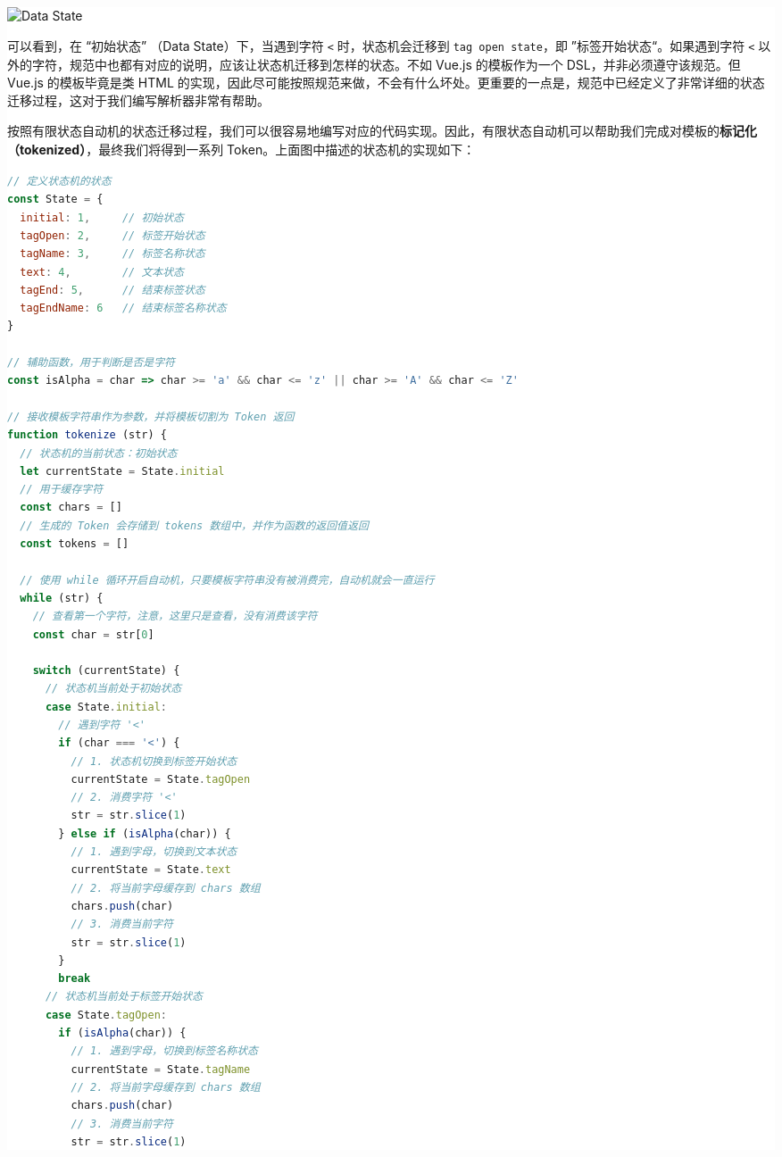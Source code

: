 ![Data State](E:\www\笔记\VueJS-design-and-implementation\imgs\编译器核心\9.png)

可以看到，在 “初始状态” （Data State）下，当遇到字符 `<` 时，状态机会迁移到 `tag open state`，即 ”标签开始状态“。如果遇到字符 `<` 以外的字符，规范中也都有对应的说明，应该让状态机迁移到怎样的状态。不如 Vue.js 的模板作为一个 DSL，并非必须遵守该规范。但 Vue.js 的模板毕竟是类 HTML 的实现，因此尽可能按照规范来做，不会有什么坏处。更重要的一点是，规范中已经定义了非常详细的状态迁移过程，这对于我们编写解析器非常有帮助。

按照有限状态自动机的状态迁移过程，我们可以很容易地编写对应的代码实现。因此，有限状态自动机可以帮助我们完成对模板的**标记化（tokenized）**，最终我们将得到一系列 Token。上面图中描述的状态机的实现如下：

```js
// 定义状态机的状态
const State = {
  initial: 1,     // 初始状态
  tagOpen: 2,     // 标签开始状态
  tagName: 3,     // 标签名称状态
  text: 4,        // 文本状态
  tagEnd: 5,      // 结束标签状态
  tagEndName: 6   // 结束标签名称状态
}

// 辅助函数，用于判断是否是字符
const isAlpha = char => char >= 'a' && char <= 'z' || char >= 'A' && char <= 'Z'

// 接收模板字符串作为参数，并将模板切割为 Token 返回
function tokenize (str) {
  // 状态机的当前状态：初始状态
  let currentState = State.initial
  // 用于缓存字符
  const chars = []
  // 生成的 Token 会存储到 tokens 数组中，并作为函数的返回值返回
  const tokens = []

  // 使用 while 循环开启自动机，只要模板字符串没有被消费完，自动机就会一直运行
  while (str) {
    // 查看第一个字符，注意，这里只是查看，没有消费该字符
    const char = str[0]

    switch (currentState) {
      // 状态机当前处于初始状态
      case State.initial:
        // 遇到字符 '<'
        if (char === '<') {
          // 1. 状态机切换到标签开始状态
          currentState = State.tagOpen
          // 2. 消费字符 '<'
          str = str.slice(1)
        } else if (isAlpha(char)) {
          // 1. 遇到字母，切换到文本状态
          currentState = State.text
          // 2. 将当前字母缓存到 chars 数组
          chars.push(char)
          // 3. 消费当前字符
          str = str.slice(1)
        }
        break
      // 状态机当前处于标签开始状态
      case State.tagOpen:
        if (isAlpha(char)) {
          // 1. 遇到字母，切换到标签名称状态
          currentState = State.tagName
          // 2. 将当前字母缓存到 chars 数组
          chars.push(char)
          // 3. 消费当前字符
          str = str.slice(1)
```